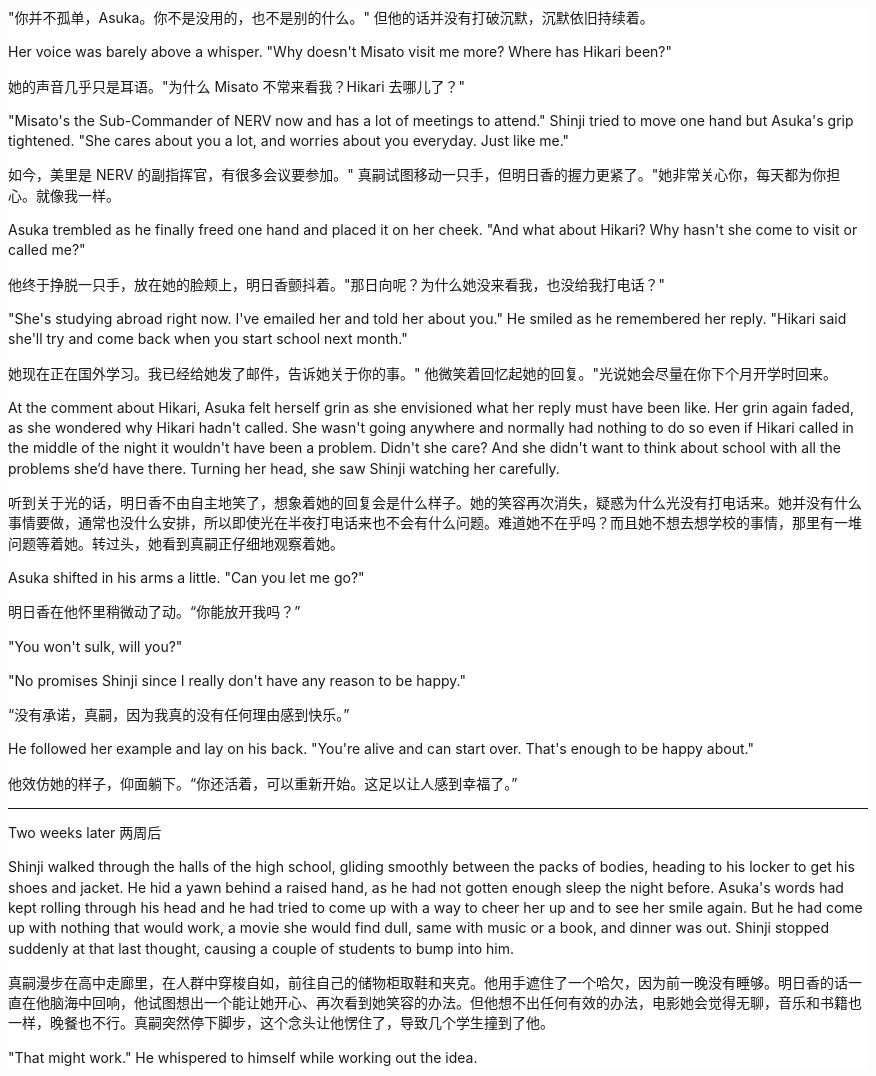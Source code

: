 "你并不孤单，Asuka。你不是没用的，也不是别的什么。" 但他的话并没有打破沉默，沉默依旧持续着。

Her voice was barely above a whisper. "Why doesn't Misato visit me more? Where has Hikari been?"

她的声音几乎只是耳语。"为什么 Misato 不常来看我？Hikari 去哪儿了？"

"Misato's the Sub-Commander of NERV now and has a lot of meetings to attend." Shinji tried to move one hand but Asuka's grip tightened. "She cares about you a lot, and worries about you everyday. Just like me."

如今，美里是 NERV 的副指挥官，有很多会议要参加。" 真嗣试图移动一只手，但明日香的握力更紧了。"她非常关心你，每天都为你担心。就像我一样。

Asuka trembled as he finally freed one hand and placed it on her cheek. "And what about Hikari? Why hasn't she come to visit or called me?"

他终于挣脱一只手，放在她的脸颊上，明日香颤抖着。"那日向呢？为什么她没来看我，也没给我打电话？"

"She's studying abroad right now. I've emailed her and told her about you." He smiled as he remembered her reply. "Hikari said she'll try and come back when you start school next month."

她现在正在国外学习。我已经给她发了邮件，告诉她关于你的事。" 他微笑着回忆起她的回复。"光说她会尽量在你下个月开学时回来。

At the comment about Hikari, Asuka felt herself grin as she envisioned what her reply must have been like. Her grin again faded, as she wondered why Hikari hadn't called. She wasn't going anywhere and normally had nothing to do so even if Hikari called in the middle of the night it wouldn't have been a problem. Didn't she care? And she didn't want to think about school with all the problems she’d have there. Turning her head, she saw Shinji watching her carefully.

听到关于光的话，明日香不由自主地笑了，想象着她的回复会是什么样子。她的笑容再次消失，疑惑为什么光没有打电话来。她并没有什么事情要做，通常也没什么安排，所以即使光在半夜打电话来也不会有什么问题。难道她不在乎吗？而且她不想去想学校的事情，那里有一堆问题等着她。转过头，她看到真嗣正仔细地观察着她。

Asuka shifted in his arms a little. "Can you let me go?"

明日香在他怀里稍微动了动。“你能放开我吗？”

"You won't sulk, will you?"

"No promises Shinji since I really don't have any reason to be happy."

“没有承诺，真嗣，因为我真的没有任何理由感到快乐。”

He followed her example and lay on his back. "You're alive and can start over. That's enough to be happy about."

他效仿她的样子，仰面躺下。“你还活着，可以重新开始。这足以让人感到幸福了。”

- - - -

Two weeks later 两周后

Shinji walked through the halls of the high school, gliding smoothly between the packs of bodies, heading to his locker to get his shoes and jacket. He hid a yawn behind a raised hand, as he had not gotten enough sleep the night before. Asuka's words had kept rolling through his head and he had tried to come up with a way to cheer her up and to see her smile again. But he had come up with nothing that would work, a movie she would find dull, same with music or a book, and dinner was out. Shinji stopped suddenly at that last thought, causing a couple of students to bump into him.

真嗣漫步在高中走廊里，在人群中穿梭自如，前往自己的储物柜取鞋和夹克。他用手遮住了一个哈欠，因为前一晚没有睡够。明日香的话一直在他脑海中回响，他试图想出一个能让她开心、再次看到她笑容的办法。但他想不出任何有效的办法，电影她会觉得无聊，音乐和书籍也一样，晚餐也不行。真嗣突然停下脚步，这个念头让他愣住了，导致几个学生撞到了他。

"That might work." He whispered to himself while working out the idea.
